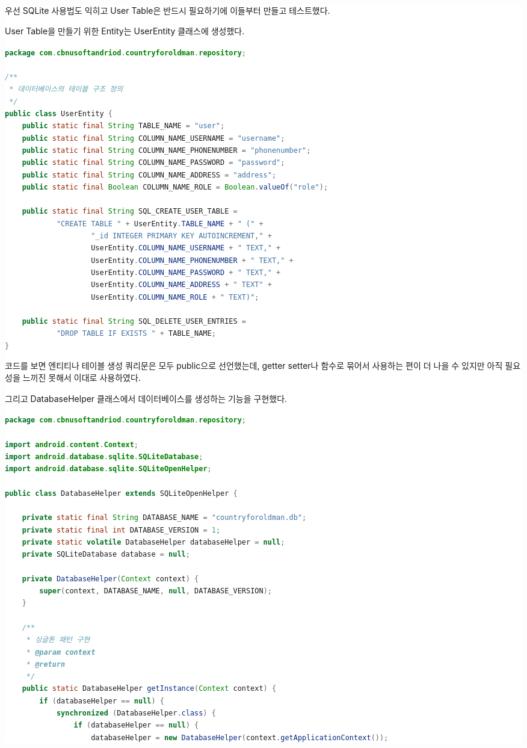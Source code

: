 우선 SQLite 사용법도 익히고 User Table은 반드시 필요하기에 이들부터 만들고 테스트했다.

User Table을 만들기 위한 Entity는 UserEntity 클래스에 생성했다.

```java
package com.cbnusoftandriod.countryforoldman.repository;

/**
 * 데이터베이스의 테이블 구조 정의
 */
public class UserEntity {
    public static final String TABLE_NAME = "user";
    public static final String COLUMN_NAME_USERNAME = "username";
    public static final String COLUMN_NAME_PHONENUMBER = "phonenumber";
    public static final String COLUMN_NAME_PASSWORD = "password";
    public static final String COLUMN_NAME_ADDRESS = "address";
    public static final Boolean COLUMN_NAME_ROLE = Boolean.valueOf("role");

    public static final String SQL_CREATE_USER_TABLE =
            "CREATE TABLE " + UserEntity.TABLE_NAME + " (" +
                    "_id INTEGER PRIMARY KEY AUTOINCREMENT," +
                    UserEntity.COLUMN_NAME_USERNAME + " TEXT," +
                    UserEntity.COLUMN_NAME_PHONENUMBER + " TEXT," +
                    UserEntity.COLUMN_NAME_PASSWORD + " TEXT," +
                    UserEntity.COLUMN_NAME_ADDRESS + " TEXT" +
                    UserEntity.COLUMN_NAME_ROLE + " TEXT)";

    public static final String SQL_DELETE_USER_ENTRIES =
            "DROP TABLE IF EXISTS " + TABLE_NAME;
}

```

코드를 보면 엔티티나 테이블 생성 쿼리문은 모두 public으로 선언했는데, getter setter나 함수로 묶어서 사용하는 편이 더 나을 수 있지만 아직 필요성을 느끼진 못해서 이대로 사용하였다.

그리고 DatabaseHelper 클래스에서 데이터베이스를 생성하는 기능을 구현했다.

```java
package com.cbnusoftandriod.countryforoldman.repository;

import android.content.Context;
import android.database.sqlite.SQLiteDatabase;
import android.database.sqlite.SQLiteOpenHelper;

public class DatabaseHelper extends SQLiteOpenHelper {

    private static final String DATABASE_NAME = "countryforoldman.db";
    private static final int DATABASE_VERSION = 1;
    private static volatile DatabaseHelper databaseHelper = null;
    private SQLiteDatabase database = null;

    private DatabaseHelper(Context context) {
        super(context, DATABASE_NAME, null, DATABASE_VERSION);
    }

    /**
     * 싱글톤 패턴 구현
     * @param context
     * @return
     */
    public static DatabaseHelper getInstance(Context context) {
        if (databaseHelper == null) {
            synchronized (DatabaseHelper.class) {
                if (databaseHelper == null) {
                    databaseHelper = new DatabaseHelper(context.getApplicationContext());
```